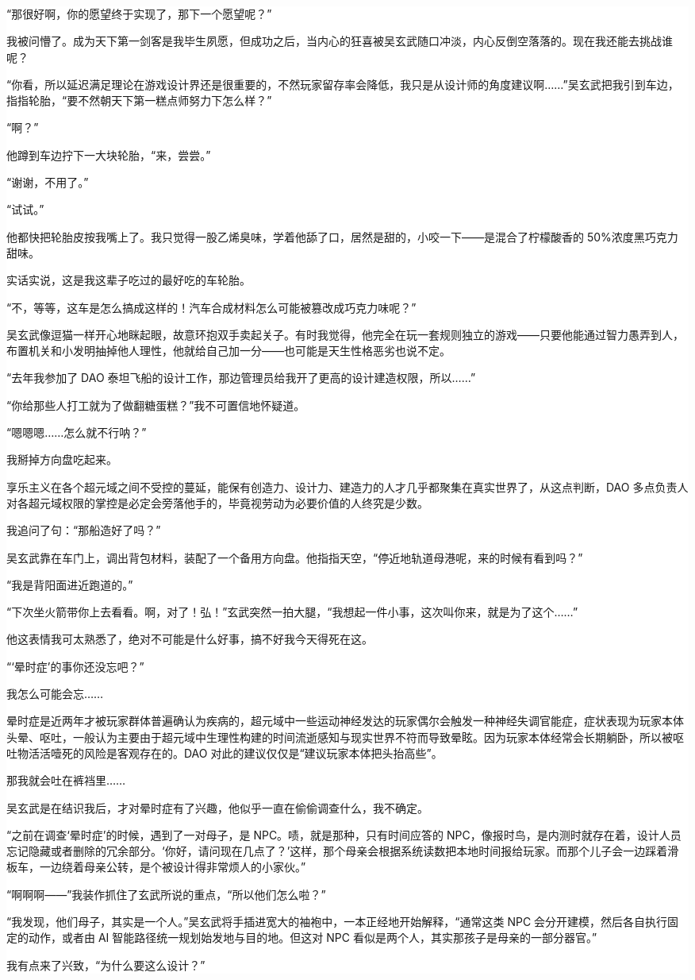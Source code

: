 “那很好啊，你的愿望终于实现了，那下一个愿望呢？”

我被问懵了。成为天下第一剑客是我毕生夙愿，但成功之后，当内心的狂喜被吴玄武随口冲淡，内心反倒空落落的。现在我还能去挑战谁呢？

“你看，所以延迟满足理论在游戏设计界还是很重要的，不然玩家留存率会降低，我只是从设计师的角度建议啊……”吴玄武把我引到车边，指指轮胎，“要不然朝天下第一糕点师努力下怎么样？”

“啊？”

他蹲到车边拧下一大块轮胎，“来，尝尝。”

“谢谢，不用了。”

“试试。”

他都快把轮胎皮按我嘴上了。我只觉得一股乙烯臭味，学着他舔了口，居然是甜的，小咬一下——是混合了柠檬酸香的 50%浓度黑巧克力甜味。

实话实说，这是我这辈子吃过的最好吃的车轮胎。

“不，等等，这车是怎么搞成这样的！汽车合成材料怎么可能被篡改成巧克力味呢？”

吴玄武像逗猫一样开心地眯起眼，故意环抱双手卖起关子。有时我觉得，他完全在玩一套规则独立的游戏——只要他能通过智力愚弄到人，布置机关和小发明抽掉他人理性，他就给自己加一分——也可能是天生性格恶劣也说不定。

“去年我参加了 DAO 泰坦飞船的设计工作，那边管理员给我开了更高的设计建造权限，所以……”

“你给那些人打工就为了做翻糖蛋糕？”我不可置信地怀疑道。

“嗯嗯嗯……怎么就不行呐？”

我掰掉方向盘吃起来。

享乐主义在各个超元域之间不受控的蔓延，能保有创造力、设计力、建造力的人才几乎都聚集在真实世界了，从这点判断，DAO 多点负责人对各超元域权限的掌控是必定会旁落他手的，毕竟视劳动为必要价值的人终究是少数。

我追问了句：“那船造好了吗？”

吴玄武靠在车门上，调出背包材料，装配了一个备用方向盘。他指指天空，“停近地轨道母港呢，来的时候有看到吗？”

“我是背阳面进近跑道的。”

“下次坐火箭带你上去看看。啊，对了！弘！”玄武突然一拍大腿，“我想起一件小事，这次叫你来，就是为了这个……”

他这表情我可太熟悉了，绝对不可能是什么好事，搞不好我今天得死在这。

“‘晕时症’的事你还没忘吧？”

我怎么可能会忘……

晕时症是近两年才被玩家群体普遍确认为疾病的，超元域中一些运动神经发达的玩家偶尔会触发一种神经失调官能症，症状表现为玩家本体头晕、呕吐，一般认为主要由于超元域中生理性构建的时间流逝感知与现实世界不符而导致晕眩。因为玩家本体经常会长期躺卧，所以被呕吐物活活噎死的风险是客观存在的。DAO 对此的建议仅仅是“建议玩家本体把头抬高些”。

那我就会吐在裤裆里……

吴玄武是在结识我后，才对晕时症有了兴趣，他似乎一直在偷偷调查什么，我不确定。

“之前在调查‘晕时症’的时候，遇到了一对母子，是 NPC。啧，就是那种，只有时间应答的 NPC，像报时鸟，是内测时就存在着，设计人员忘记隐藏或者删除的冗余部分。‘你好，请问现在几点了？’这样，那个母亲会根据系统读数把本地时间报给玩家。而那个儿子会一边踩着滑板车，一边绕着母亲公转，是个被设计得非常烦人的小家伙。”

“啊啊啊——”我装作抓住了玄武所说的重点，“所以他们怎么啦？”

“我发现，他们母子，其实是一个人。”吴玄武将手插进宽大的袖袍中，一本正经地开始解释，“通常这类 NPC 会分开建模，然后各自执行固定的动作，或者由 AI 智能路径统一规划始发地与目的地。但这对 NPC 看似是两个人，其实那孩子是母亲的一部分器官。”

我有点来了兴致，“为什么要这么设计？”
